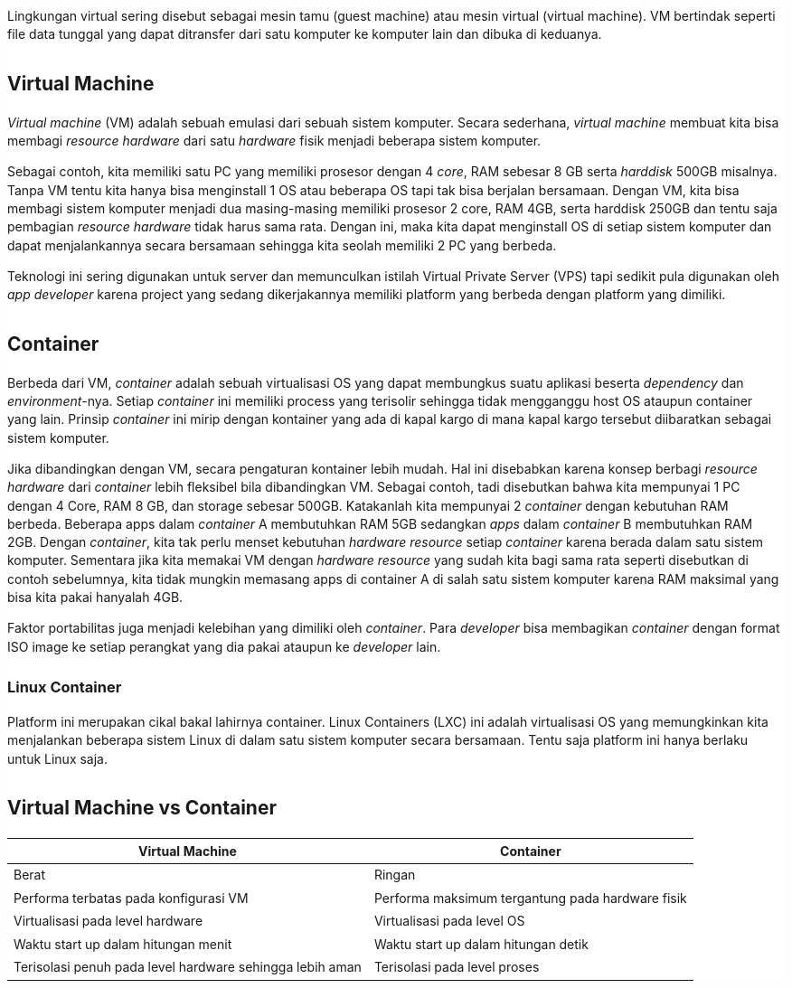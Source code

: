 Lingkungan virtual sering disebut sebagai mesin tamu (guest machine)  atau mesin virtual (virtual machine). VM bertindak seperti file data  tunggal yang dapat ditransfer dari satu komputer ke komputer lain dan  dibuka di keduanya.

## Virtual Machine

*Virtual machine* (VM) adalah sebuah emulasi dari sebuah sistem komputer. Secara sederhana, *virtual machine* membuat kita bisa membagi *resource hardware* dari satu *hardware* fisik menjadi beberapa sistem komputer. 

Sebagai contoh, kita memiliki satu PC yang memiliki prosesor dengan 4 *core*, RAM sebesar 8 GB serta *harddisk* 500GB misalnya. Tanpa VM tentu kita hanya bisa menginstall 1 OS atau  beberapa OS tapi tak bisa berjalan bersamaan. Dengan VM, kita bisa  membagi sistem komputer menjadi dua masing-masing memiliki prosesor 2  core,  RAM 4GB, serta harddisk 250GB dan tentu saja pembagian *resource hardware* tidak harus sama rata. Dengan ini, maka kita dapat menginstall OS di  setiap sistem komputer dan dapat menjalankannya secara bersamaan  sehingga kita seolah memiliki 2 PC yang berbeda.

Teknologi ini sering digunakan untuk  server dan memunculkan istilah Virtual Private Server (VPS) tapi sedikit pula digunakan oleh *app developer* karena project yang sedang dikerjakannya memiliki platform yang berbeda dengan platform yang dimiliki.

## Container

Berbeda dari VM, *container* adalah sebuah virtualisasi OS yang dapat membungkus suatu aplikasi beserta *dependency* dan *environment*-nya. Setiap *container* ini memiliki process yang terisolir sehingga tidak mengganggu host OS ataupun container yang lain. Prinsip *container* ini mirip dengan kontainer yang ada di kapal kargo di mana kapal kargo tersebut diibaratkan sebagai sistem komputer.

Jika dibandingkan dengan VM, secara pengaturan kontainer lebih mudah. Hal ini disebabkan karena konsep berbagi *resource hardware* dari *container* lebih fleksibel bila dibandingkan VM. Sebagai contoh, tadi disebutkan  bahwa kita mempunyai 1 PC dengan 4 Core, RAM 8 GB, dan storage sebesar  500GB. Katakanlah kita mempunyai 2 *container* dengan kebutuhan RAM berbeda. Beberapa apps dalam *container* A membutuhkan RAM 5GB sedangkan *apps* dalam *container* B membutuhkan RAM 2GB. Dengan *container*, kita tak perlu menset kebutuhan *hardware resource* setiap *container* karena berada dalam satu sistem komputer. Sementara jika kita memakai VM dengan *hardware resource* yang sudah kita bagi sama rata seperti disebutkan di contoh sebelumnya, kita tidak mungkin memasang apps di container A di salah satu sistem  komputer karena RAM maksimal yang bisa kita pakai hanyalah 4GB.

Faktor portabilitas juga menjadi kelebihan yang dimiliki oleh *container*. Para *developer* bisa membagikan *container* dengan format ISO image ke setiap perangkat yang dia pakai ataupun ke *developer* lain.

### Linux Container

Platform ini merupakan cikal bakal  lahirnya container. Linux Containers (LXC) ini adalah virtualisasi OS  yang memungkinkan kita menjalankan beberapa sistem Linux di dalam satu  sistem komputer secara bersamaan. Tentu saja platform ini hanya berlaku  untuk Linux saja.

## Virtual Machine vs Container

| **Virtual Machine**                                      | **Container**                                    |
| -------------------------------------------------------- | ------------------------------------------------ |
| Berat                                                    | Ringan                                           |
| Performa terbatas pada konfigurasi VM                    | Performa maksimum tergantung pada hardware fisik |
| Virtualisasi pada level hardware                         | Virtualisasi pada level OS                       |
| Waktu start up dalam hitungan menit                      | Waktu start up dalam hitungan detik              |
| Terisolasi penuh pada level hardware sehingga lebih aman | Terisolasi pada level proses                     |
